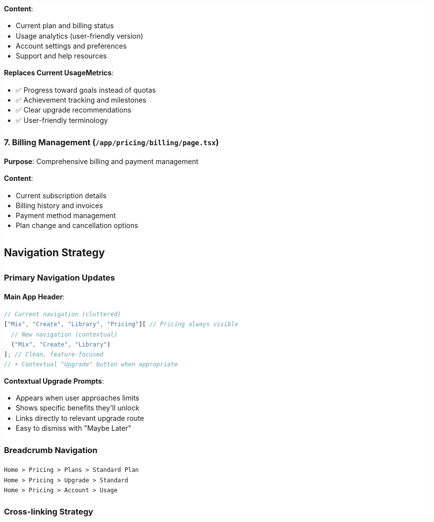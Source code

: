 **Content**:

- Current plan and billing status
- Usage analytics (user-friendly version)
- Account settings and preferences
- Support and help resources

**Replaces Current UsageMetrics**:

- ✅ Progress toward goals instead of quotas
- ✅ Achievement tracking and milestones
- ✅ Clear upgrade recommendations
- ✅ User-friendly terminology

### 7. Billing Management (`/app/pricing/billing/page.tsx`)

**Purpose**: Comprehensive billing and payment management

**Content**:

- Current subscription details
- Billing history and invoices
- Payment method management
- Plan change and cancellation options

## Navigation Strategy

### Primary Navigation Updates

**Main App Header**:

```typescript
// Current navigation (cluttered)
["Mix", "Create", "Library", "Pricing"][ // Pricing always visible
  // New navigation (contextual)
  ("Mix", "Create", "Library")
]; // Clean, feature-focused
// + Contextual "Upgrade" button when appropriate
```

**Contextual Upgrade Prompts**:

- Appears when user approaches limits
- Shows specific benefits they'll unlock
- Links directly to relevant upgrade route
- Easy to dismiss with "Maybe Later"

### Breadcrumb Navigation

```
Home > Pricing > Plans > Standard Plan
Home > Pricing > Upgrade > Standard
Home > Pricing > Account > Usage
```

### Cross-linking Strategy
